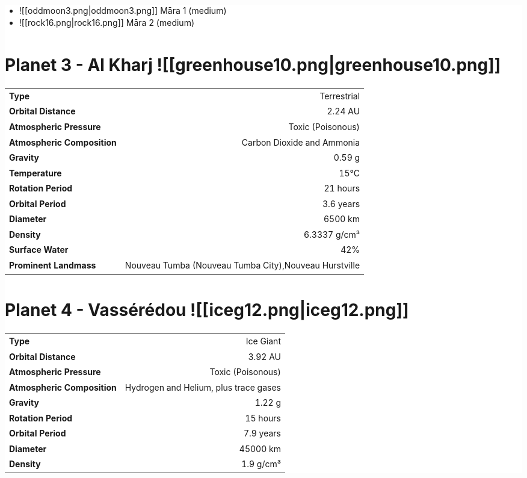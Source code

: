

- ![[oddmoon3.png\|oddmoon3.png]] Māra 1 (medium)
- ![[rock16.png\|rock16.png]] Māra 2 (medium)


# Planet 3 - Al Kharj ![[greenhouse10.png\|greenhouse10.png]]
|                             |                           |
| --------------------------- | -------------------------:|
| **Type**                    |             Terrestrial |
| **Orbital Distance**        |   2.24 AU |
| **Atmospheric Pressure**    |       Toxic (Poisonous) |
| **Atmospheric Composition** |      Carbon Dioxide and Ammonia |
| **Gravity**                 |        0.59 g |
| **Temperature**             |    15°C |
| **Rotation Period**         |  21 hours |
| **Orbital Period** | 3.6 years |
| **Diameter**                |      6500 km | 
| **Density**                 |    6.3337 g/cm³ |
| **Surface Water**           |           42% | 
| **Prominent Landmass**      |         Nouveau Tumba (Nouveau Tumba City),Nouveau Hurstville | 





# Planet 4 - Vassérédou ![[iceg12.png\|iceg12.png]]
|                             |                           |
| --------------------------- | -------------------------:|
| **Type**                    |             Ice Giant |
| **Orbital Distance**        |   3.92 AU |
| **Atmospheric Pressure**    |       Toxic (Poisonous) |
| **Atmospheric Composition** |      Hydrogen and Helium, plus trace gases |
| **Gravity**                 |        1.22 g |
| **Rotation Period**         |  15 hours |
| **Orbital Period** | 7.9 years |
| **Diameter**                |      45000 km | 
| **Density**                 |    1.9 g/cm³ |
